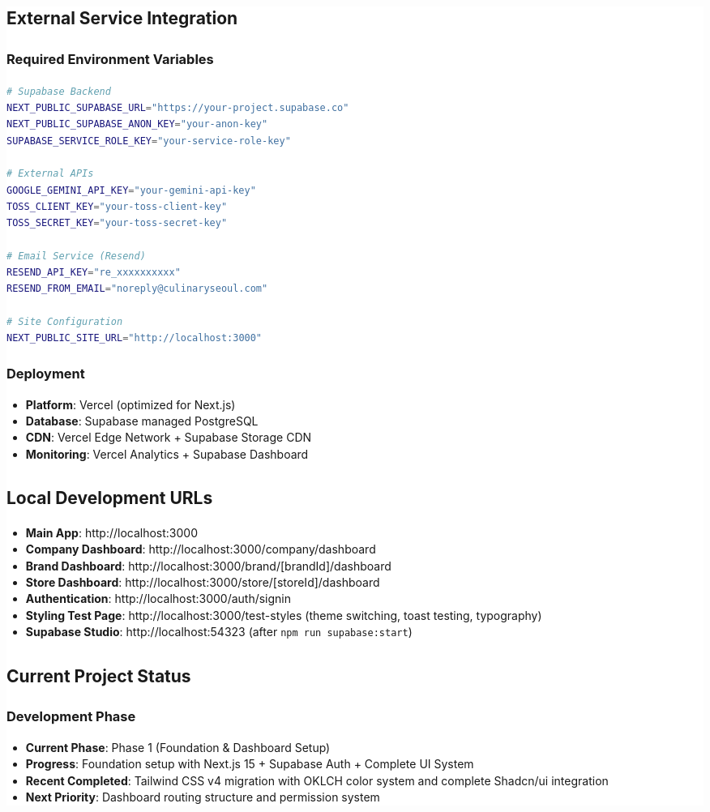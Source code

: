 ## External Service Integration

### Required Environment Variables

```bash
# Supabase Backend
NEXT_PUBLIC_SUPABASE_URL="https://your-project.supabase.co"
NEXT_PUBLIC_SUPABASE_ANON_KEY="your-anon-key"
SUPABASE_SERVICE_ROLE_KEY="your-service-role-key"

# External APIs
GOOGLE_GEMINI_API_KEY="your-gemini-api-key"
TOSS_CLIENT_KEY="your-toss-client-key"
TOSS_SECRET_KEY="your-toss-secret-key"

# Email Service (Resend)
RESEND_API_KEY="re_xxxxxxxxxx"
RESEND_FROM_EMAIL="noreply@culinaryseoul.com"

# Site Configuration
NEXT_PUBLIC_SITE_URL="http://localhost:3000"
```

### Deployment

- **Platform**: Vercel (optimized for Next.js)
- **Database**: Supabase managed PostgreSQL
- **CDN**: Vercel Edge Network + Supabase Storage CDN
- **Monitoring**: Vercel Analytics + Supabase Dashboard

## Local Development URLs

- **Main App**: http://localhost:3000
- **Company Dashboard**: http://localhost:3000/company/dashboard
- **Brand Dashboard**: http://localhost:3000/brand/[brandId]/dashboard
- **Store Dashboard**: http://localhost:3000/store/[storeId]/dashboard
- **Authentication**: http://localhost:3000/auth/signin
- **Styling Test Page**: http://localhost:3000/test-styles (theme switching, toast testing, typography)
- **Supabase Studio**: http://localhost:54323 (after `npm run supabase:start`)

## Current Project Status

### Development Phase

- **Current Phase**: Phase 1 (Foundation & Dashboard Setup)
- **Progress**: Foundation setup with Next.js 15 + Supabase Auth + Complete UI System
- **Recent Completed**: Tailwind CSS v4 migration with OKLCH color system and complete Shadcn/ui integration
- **Next Priority**: Dashboard routing structure and permission system
